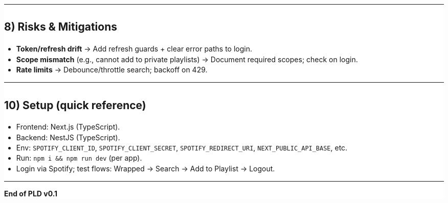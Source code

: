 
---

## 8) Risks & Mitigations
- **Token/refresh drift** → Add refresh guards + clear error paths to login.  
- **Scope mismatch** (e.g., cannot add to private playlists) → Document required scopes; check on login.  
- **Rate limits** → Debounce/throttle search; backoff on 429.

---


## 10) Setup (quick reference)
- Frontend: Next.js (TypeScript).  
- Backend: NestJS (TypeScript).  
- Env: `SPOTIFY_CLIENT_ID`, `SPOTIFY_CLIENT_SECRET`, `SPOTIFY_REDIRECT_URI`, `NEXT_PUBLIC_API_BASE`, etc.  
- Run: `npm i && npm run dev` (per app).  
- Login via Spotify; test flows: Wrapped → Search → Add to Playlist → Logout.

---

**End of PLD v0.1**
